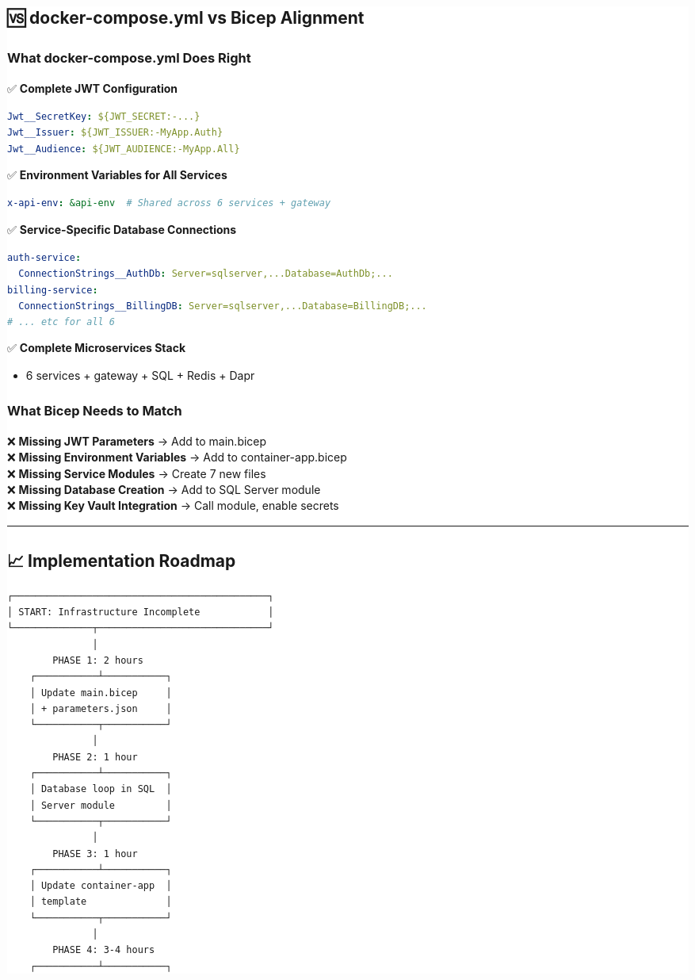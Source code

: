
## 🆚 docker-compose.yml vs Bicep Alignment

### What docker-compose.yml Does Right

✅ **Complete JWT Configuration**
```yaml
Jwt__SecretKey: ${JWT_SECRET:-...}
Jwt__Issuer: ${JWT_ISSUER:-MyApp.Auth}
Jwt__Audience: ${JWT_AUDIENCE:-MyApp.All}
```

✅ **Environment Variables for All Services**
```yaml
x-api-env: &api-env  # Shared across 6 services + gateway
```

✅ **Service-Specific Database Connections**
```yaml
auth-service:
  ConnectionStrings__AuthDb: Server=sqlserver,...Database=AuthDb;...
billing-service:
  ConnectionStrings__BillingDB: Server=sqlserver,...Database=BillingDB;...
# ... etc for all 6
```

✅ **Complete Microservices Stack**
- 6 services + gateway + SQL + Redis + Dapr

### What Bicep Needs to Match

❌ **Missing JWT Parameters** → Add to main.bicep  
❌ **Missing Environment Variables** → Add to container-app.bicep  
❌ **Missing Service Modules** → Create 7 new files  
❌ **Missing Database Creation** → Add to SQL Server module  
❌ **Missing Key Vault Integration** → Call module, enable secrets  

---

## 📈 Implementation Roadmap

```
┌─────────────────────────────────────────────┐
│ START: Infrastructure Incomplete            │
└──────────────┬──────────────────────────────┘
               │
        PHASE 1: 2 hours
    ┌───────────┴───────────┐
    │ Update main.bicep     │
    │ + parameters.json     │
    └───────────┬───────────┘
               │
        PHASE 2: 1 hour
    ┌───────────┴───────────┐
    │ Database loop in SQL  │
    │ Server module         │
    └───────────┬───────────┘
               │
        PHASE 3: 1 hour
    ┌───────────┴───────────┐
    │ Update container-app  │
    │ template              │
    └───────────┬───────────┘
               │
        PHASE 4: 3-4 hours
    ┌───────────┴───────────┐
```